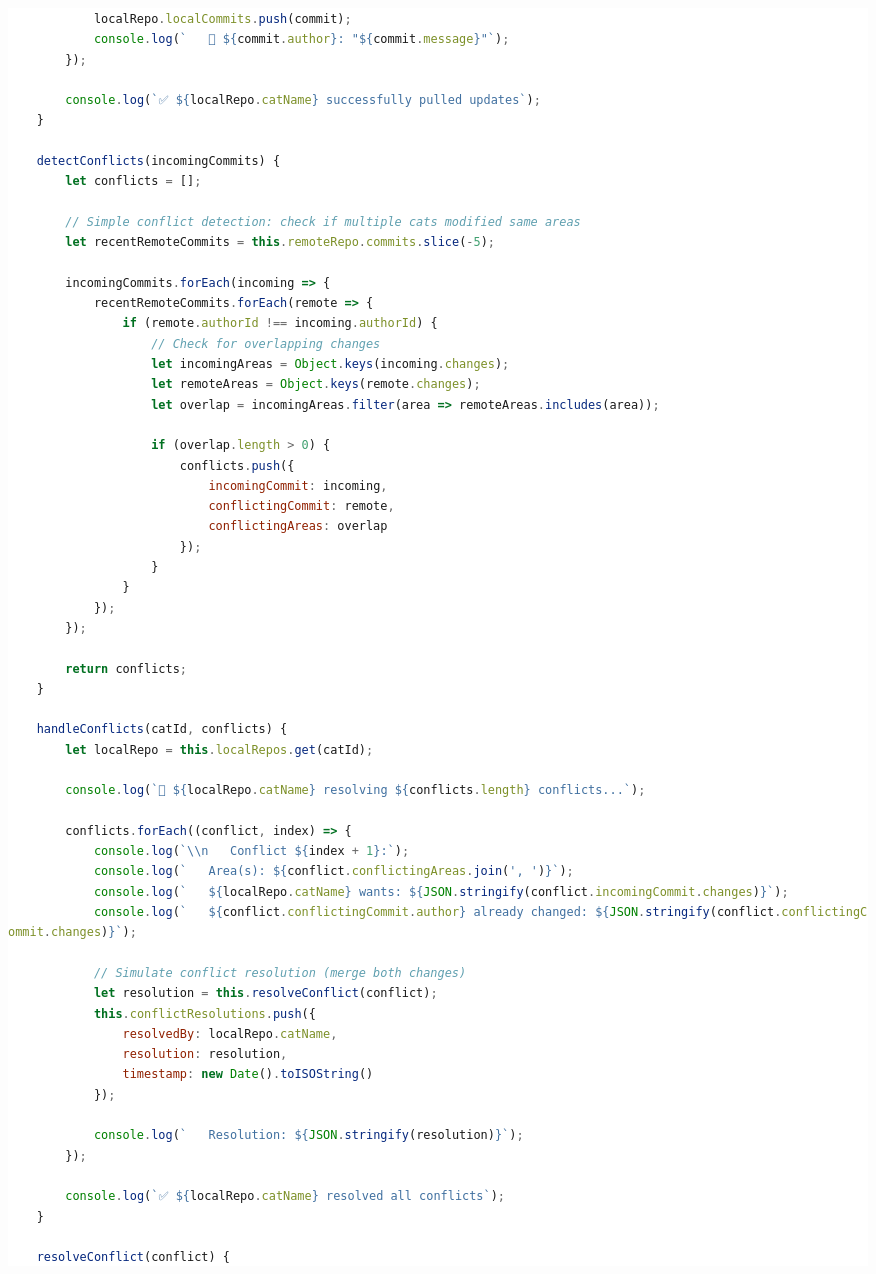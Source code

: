```javascript
            localRepo.localCommits.push(commit);
            console.log(`   📝 ${commit.author}: "${commit.message}"`);
        });
        
        console.log(`✅ ${localRepo.catName} successfully pulled updates`);
    }
    
    detectConflicts(incomingCommits) {
        let conflicts = [];
        
        // Simple conflict detection: check if multiple cats modified same areas
        let recentRemoteCommits = this.remoteRepo.commits.slice(-5);
        
        incomingCommits.forEach(incoming => {
            recentRemoteCommits.forEach(remote => {
                if (remote.authorId !== incoming.authorId) {
                    // Check for overlapping changes
                    let incomingAreas = Object.keys(incoming.changes);
                    let remoteAreas = Object.keys(remote.changes);
                    let overlap = incomingAreas.filter(area => remoteAreas.includes(area));
                    
                    if (overlap.length > 0) {
                        conflicts.push({
                            incomingCommit: incoming,
                            conflictingCommit: remote,
                            conflictingAreas: overlap
                        });
                    }
                }
            });
        });
        
        return conflicts;
    }
    
    handleConflicts(catId, conflicts) {
        let localRepo = this.localRepos.get(catId);
        
        console.log(`🔧 ${localRepo.catName} resolving ${conflicts.length} conflicts...`);
        
        conflicts.forEach((conflict, index) => {
            console.log(`\\n   Conflict ${index + 1}:`);
            console.log(`   Area(s): ${conflict.conflictingAreas.join(', ')}`);
            console.log(`   ${localRepo.catName} wants: ${JSON.stringify(conflict.incomingCommit.changes)}`);
            console.log(`   ${conflict.conflictingCommit.author} already changed: ${JSON.stringify(conflict.conflictingCommit.changes)}`);
            
            // Simulate conflict resolution (merge both changes)
            let resolution = this.resolveConflict(conflict);
            this.conflictResolutions.push({
                resolvedBy: localRepo.catName,
                resolution: resolution,
                timestamp: new Date().toISOString()
            });
            
            console.log(`   Resolution: ${JSON.stringify(resolution)}`);
        });
        
        console.log(`✅ ${localRepo.catName} resolved all conflicts`);
    }
    
    resolveConflict(conflict) {
```